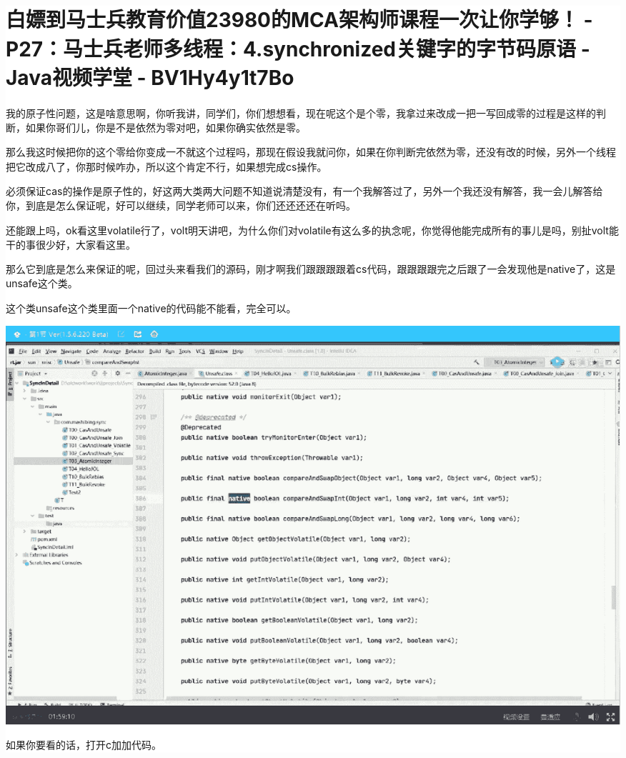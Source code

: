 # 白嫖到马士兵教育价值23980的MCA架构师课程一次让你学够！ - P27：马士兵老师多线程：4.synchronized关键字的字节码原语 - Java视频学堂 - BV1Hy4y1t7Bo

我的原子性问题，这是啥意思啊，你听我讲，同学们，你们想想看，现在呢这个是个零，我拿过来改成一把一写回成零的过程是这样的判断，如果你哥们儿，你是不是依然为零对吧，如果你确实依然是零。

那么我这时候把你的这个零给你变成一不就这个过程吗，那现在假设我就问你，如果在你判断完依然为零，还没有改的时候，另外一个线程把它改成八了，你那时候咋办，所以这个肯定不行，如果想完成cs操作。

必须保证cas的操作是原子性的，好这两大类两大问题不知道说清楚没有，有一个我解答过了，另外一个我还没有解答，我一会儿解答给你，到底是怎么保证呢，好可以继续，同学老师可以来，你们还还还还在听吗。

还能跟上吗，ok看这里volatile行了，volt明天讲吧，为什么你们对volatile有这么多的执念呢，你觉得他能完成所有的事儿是吗，别扯volt能干的事很少好，大家看这里。

那么它到底是怎么来保证的呢，回过头来看我们的源码，刚才啊我们跟跟跟跟着cs代码，跟跟跟跟完之后跟了一会发现他是native了，这是unsafe这个类。

这个类unsafe这个类里面一个native的代码能不能看，完全可以。

![](img/84b1e1c6a81ac45d601c1e75d4e0e098_1.png)

如果你要看的话，打开c加加代码。
